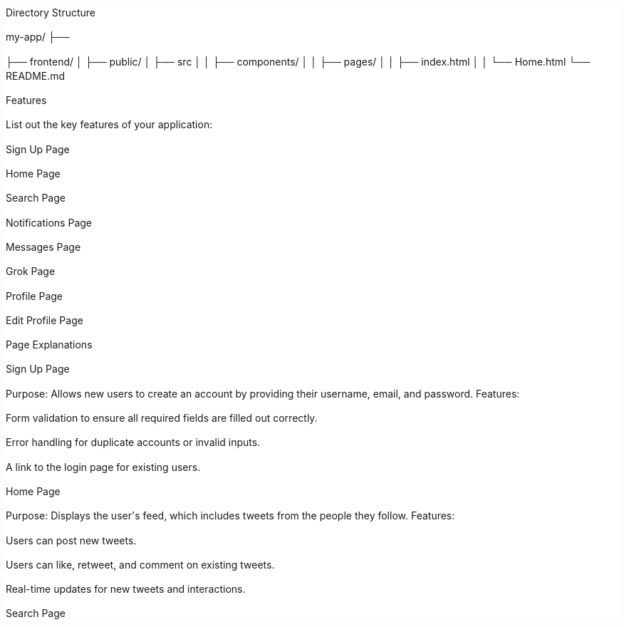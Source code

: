 Directory Structure

my-app/
├──

├── frontend/
│   ├── public/
│   ├── src
│   │   ├── components/
│   │   ├── pages/
│   │   ├── index.html
│   │   └── Home.html
└── README.md


Features

List out the key features of your application:

Sign Up Page

Home Page

Search Page

Notifications Page

Messages Page

Grok Page

Profile Page

Edit Profile Page


Page Explanations

Sign Up Page

Purpose: Allows new users to create an account by providing their username, email, and password.
Features:

Form validation to ensure all required fields are filled out correctly.

Error handling for duplicate accounts or invalid inputs.

A link to the login page for existing users.


Home Page

Purpose: Displays the user's feed, which includes tweets from the people they follow.
Features:

Users can post new tweets.

Users can like, retweet, and comment on existing tweets.

Real-time updates for new tweets and interactions.


Search Page
